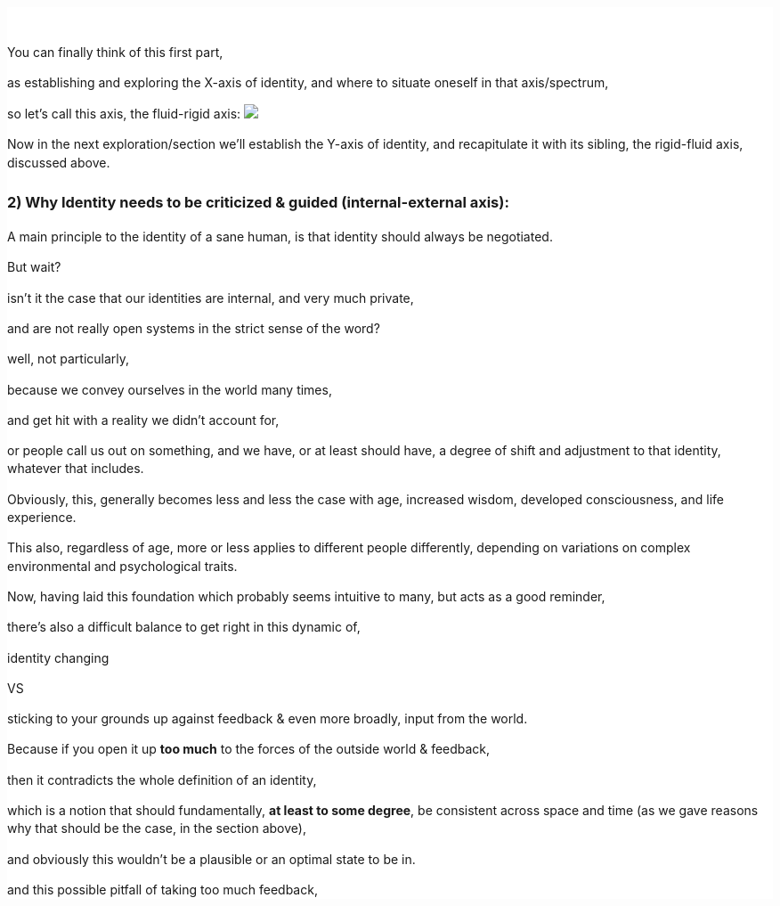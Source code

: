 <br><br>
You can finally think of this first part,

as establishing and exploring the X-axis of identity, and where to situate oneself in that axis/spectrum,

so let’s call this axis, the fluid-rigid axis:
![](/xaxis.jpg)

Now in the next exploration/section we’ll establish the Y-axis of identity, and recapitulate it with its sibling, the rigid-fluid axis, discussed above.


### 2) Why Identity needs to be criticized & guided (internal-external axis):

A main principle to the identity of a sane human, is that identity should always be negotiated.

But wait?

isn’t it the case that our identities are internal, and very much private, 

and are not really open systems in the strict sense of the word?

well, not particularly, 

because we convey ourselves in the world many times, 

and get hit with a reality we didn’t account for,  

or people call us out on something, and we have, or at least should have, a degree of shift and adjustment to that identity, whatever that includes.

Obviously, this, generally becomes less and less the case with age, increased wisdom, developed consciousness, and life experience.

This also, regardless of age, 
more or less applies to different people differently, depending on variations on complex environmental and psychological traits.

Now, having laid this foundation which probably seems intuitive to many, but acts as a good reminder, 

there’s also a difficult balance to get right in this dynamic of,

identity changing 

VS

sticking to your grounds up against feedback & even more broadly, input from the world.

Because if you open it up <b>too much</b> to the forces of the outside world & feedback, 

then it contradicts the whole definition of an identity,

which is a notion that should fundamentally, <b>at least to some degree</b>, be consistent across space and time (as we gave reasons why that should be the case, in the section above),

and obviously this wouldn’t be a plausible or an optimal state to be in.

and this possible pitfall of taking too much feedback, 
